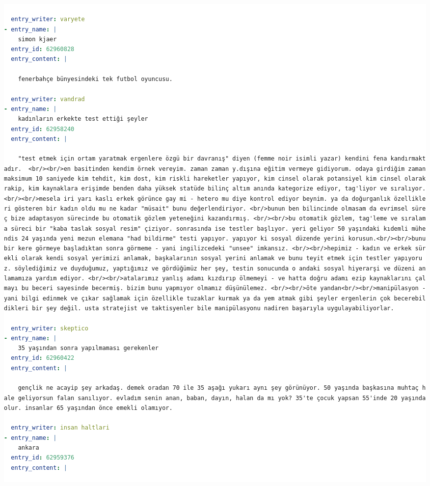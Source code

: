 ```yaml
   
  entry_writer: varyete
- entry_name: |
    simon kjaer
  entry_id: 62960828
  entry_content: |
    
    fenerbahçe bünyesindeki tek futbol oyuncusu.
    
  entry_writer: vandrad
- entry_name: |
    kadınların erkekte test ettiği şeyler
  entry_id: 62958240
  entry_content: |
    
    "test etmek için ortam yaratmak ergenlere özgü bir davranış" diyen (femme noir isimli yazar) kendini fena kandırmaktadır.  <br/><br/>en basitinden kendim örnek vereyim. zaman zaman y.dışına eğitim vermeye gidiyorum. odaya girdiğim zaman maksimum 10 saniyede kim tehdit, kim dost, kim riskli hareketler yapıyor, kim cinsel olarak potansiyel kim cinsel olarak rakip, kim kaynaklara erişimde benden daha yüksek statüde bilinç altım anında kategorize ediyor, tag'liyor ve sıralıyor. <br/><br/>mesela iri yarı kaslı erkek görünce gay mi - hetero mu diye kontrol ediyor beynim. ya da doğurganlık özellikleri gösteren bir kadın oldu mu ne kadar "müsait" bunu değerlendiriyor. <br/>bunun ben bilincinde olmasam da evrimsel süreç bize adaptasyon sürecinde bu otomatik gözlem yeteneğini kazandırmış. <br/><br/>bu otomatik gözlem, tag'leme ve sıralama süreci bir "kaba taslak sosyal resim" çiziyor. sonrasında ise testler başlıyor. yeri geliyor 50 yaşındaki kıdemli mühendis 24 yaşında yeni mezun elemana "had bildirme" testi yapıyor. yapıyor ki sosyal düzende yerini korusun.<br/><br/>bunu bir kere görmeye başladıktan sonra görmeme - yani ingilizcedeki "unsee" imkansız. <br/><br/>hepimiz - kadın ve erkek sürekli olarak kendi sosyal yerimizi anlamak, başkalarının sosyal yerini anlamak ve bunu teyit etmek için testler yapıyoruz. söylediğimiz ve duyduğumuz, yaptığımız ve gördüğümüz her şey, testin sonucunda o andaki sosyal hiyerarşi ve düzeni anlamamıza yardım ediyor. <br/><br/>atalarımız yanlış adamı kızdırıp ölmemeyi - ve hatta doğru adamı ezip kaynaklarını çalmayı bu beceri sayesinde becermiş. bizim bunu yapmıyor olmamız düşünülemez. <br/><br/>öte yandan<br/><br/>manipülasyon - yani bilgi edinmek ve çıkar sağlamak için özellikle tuzaklar kurmak ya da yem atmak gibi şeyler ergenlerin çok becerebildikleri bir şey değil. usta stratejist ve taktisyenler bile manipülasyonu nadiren başarıyla uygulayabiliyorlar.
   
  entry_writer: skeptico
- entry_name: |
    35 yaşından sonra yapılmaması gerekenler
  entry_id: 62960422
  entry_content: |
    
    gençlik ne acayip şey arkadaş. demek oradan 70 ile 35 aşağı yukarı aynı şey görünüyor. 50 yaşında başkasına muhtaç hale geliyorsun falan sanılıyor. evladım senin anan, baban, dayın, halan da mı yok? 35'te çocuk yapsan 55'inde 20 yaşında olur. insanlar 65 yaşından önce emekli olamıyor.
    
  entry_writer: insan haltlari
- entry_name: |
    ankara
  entry_id: 62959376
  entry_content: |
    
```